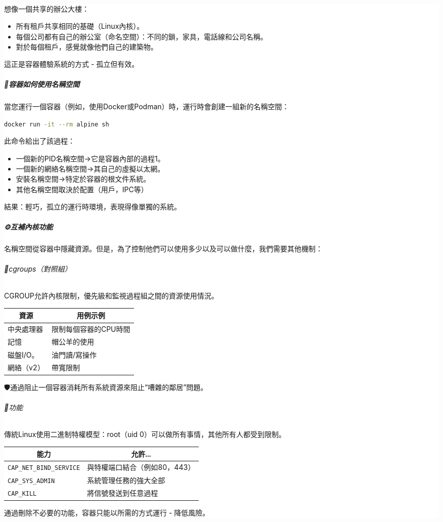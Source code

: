 想像一個共享的辦公大樓：

-   所有租戶共享相同的基礎（Linux內核）。
-   每個公司都有自己的辦公室（命名空間）：不同的鎖，家具，電話線和公司名稱。
-   對於每個租戶，感覺就像他們自己的建築物。

這正是容器體驗系統的方式 - 孤立但有效。

##### 🔧容器如何使用名稱空間

當您運行一個容器（例如，使用Docker或Podman）時，運行時會創建一組新的名稱空間：

```bash
docker run -it --rm alpine sh
```

此命令給出了該過程：

-   一個新的PID名稱空間→它是容器內部的過程1。
-   一個新的網絡名稱空間→其自己的虛擬以太網。
-   安裝名稱空間→特定於容器的根文件系統。
-   其他名稱空間取決於配置（用戶，IPC等）

結果：輕巧，孤立的運行時環境，表現得像單獨的系統。

##### ⚙️互補內核功能

名稱空間從容器中隱藏資源。但是，為了控制他們可以使用多少以及可以做什麼，我們需要其他機制：

###### 🔩cgroups（對照組）

CGROUP允許內核限制，優先級和監視過程組之間的資源使用情況。

| 資源     | 用例示例         |
| ------ | ------------ |
| 中央處理器  | 限制每個容器的CPU時間 |
| 記憶     | 帽公羊的使用       |
| 磁盤I/O。 | 油門讀/寫操作      |
| 網絡（v2） | 帶寬限制         |

🛡️通過阻止一個容器消耗所有系統資源來阻止“嘈雜的鄰居”問題。

###### 🧱功能

傳統Linux使用二進制特權模型：root（uid 0）可以做所有事情，其他所有人都受到限制。

| 能力                     | 允許...             |
| ---------------------- | ----------------- |
| `CAP_NET_BIND_SERVICE` | 與特權端口結合（例如80，443） |
| `CAP_SYS_ADMIN`        | 系統管理任務的強大全部       |
| `CAP_KILL`             | 將信號發送到任意過程        |

通過刪除不必要的功能，容器只能以所需的方式運行 - 降低風險。
